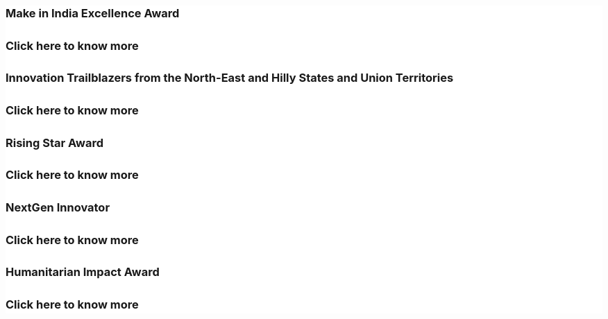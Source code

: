 




### Make in India Excellence Award






### Click here to know more






### Innovation Trailblazers from the North\-East and Hilly States and Union Territories






### Click here to know more






### Rising Star Award






### Click here to know more






### NextGen Innovator






### Click here to know more






### Humanitarian Impact Award






### Click here to know more
